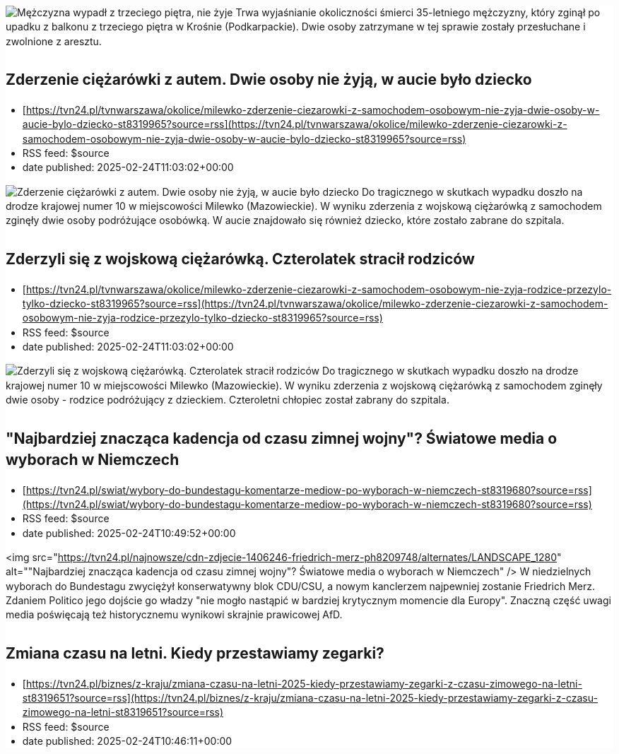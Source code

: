 <img src="https://tvn24.pl/najnowsze/cdn-zdjecie-2081489-smiertelne-potracenie-zdjecie-ilustracyjne-ph8072746/alternates/LANDSCAPE_1280" alt="Mężczyzna wypadł z trzeciego piętra, nie żyje" />
    Trwa wyjaśnianie okoliczności śmierci 35-letniego mężczyzny, który zginął po upadku z balkonu z trzeciego piętra w Krośnie (Podkarpackie). Dwie osoby zatrzymane w tej sprawie zostały przesłuchane i zwolnione z aresztu.

## Zderzenie ciężarówki z autem. Dwie osoby nie żyją, w aucie było dziecko
 - [https://tvn24.pl/tvnwarszawa/okolice/milewko-zderzenie-ciezarowki-z-samochodem-osobowym-nie-zyja-dwie-osoby-w-aucie-bylo-dziecko-st8319965?source=rss](https://tvn24.pl/tvnwarszawa/okolice/milewko-zderzenie-ciezarowki-z-samochodem-osobowym-nie-zyja-dwie-osoby-w-aucie-bylo-dziecko-st8319965?source=rss)
 - RSS feed: $source
 - date published: 2025-02-24T11:03:02+00:00

<img src="https://tvn24.pl/tvnwarszawa/najnowsze/cdn-zdjecie-6726555-tragiczny-wypadek-w-miejscowosci-milewko-ph8320084/alternates/LANDSCAPE_1280" alt="Zderzenie ciężarówki z autem. Dwie osoby nie żyją, w aucie było dziecko" />
    Do tragicznego w skutkach wypadku doszło na drodze krajowej numer 10 w miejscowości Milewko (Mazowieckie). W wyniku zderzenia z wojskową ciężarówką z samochodem zginęły dwie osoby podróżujące osobówką. W aucie znajdowało się również dziecko, które zostało zabrane do szpitala.

## Zderzyli się z wojskową ciężarówką. Czterolatek stracił rodziców
 - [https://tvn24.pl/tvnwarszawa/okolice/milewko-zderzenie-ciezarowki-z-samochodem-osobowym-nie-zyja-rodzice-przezylo-tylko-dziecko-st8319965?source=rss](https://tvn24.pl/tvnwarszawa/okolice/milewko-zderzenie-ciezarowki-z-samochodem-osobowym-nie-zyja-rodzice-przezylo-tylko-dziecko-st8319965?source=rss)
 - RSS feed: $source
 - date published: 2025-02-24T11:03:02+00:00

<img src="https://tvn24.pl/tvnwarszawa/najnowsze/cdn-zdjecie-6726555-tragiczny-wypadek-w-miejscowosci-milewko-ph8320084/alternates/LANDSCAPE_1280" alt="Zderzyli się z wojskową ciężarówką. Czterolatek stracił rodziców" />
    Do tragicznego w skutkach wypadku doszło na drodze krajowej numer 10 w miejscowości Milewko (Mazowieckie). W wyniku zderzenia z wojskową ciężarówką z samochodem zginęły dwie osoby - rodzice podróżujący z dzieckiem. Czteroletni chłopiec został zabrany do szpitala.

## "Najbardziej znacząca kadencja od czasu zimnej wojny"? Światowe media o wyborach w Niemczech
 - [https://tvn24.pl/swiat/wybory-do-bundestagu-komentarze-mediow-po-wyborach-w-niemczech-st8319680?source=rss](https://tvn24.pl/swiat/wybory-do-bundestagu-komentarze-mediow-po-wyborach-w-niemczech-st8319680?source=rss)
 - RSS feed: $source
 - date published: 2025-02-24T10:49:52+00:00

<img src="https://tvn24.pl/najnowsze/cdn-zdjecie-1406246-friedrich-merz-ph8209748/alternates/LANDSCAPE_1280" alt=""Najbardziej znacząca kadencja od czasu zimnej wojny"? Światowe media o wyborach w Niemczech" />
    W niedzielnych wyborach do Bundestagu zwyciężył konserwatywny blok CDU/CSU, a nowym kanclerzem najpewniej zostanie Friedrich Merz. Zdaniem Politico jego dojście go władzy "nie mogło nastąpić w bardziej krytycznym momencie dla Europy". Znaczną część uwagi media poświęcają też historycznemu wynikowi skrajnie prawicowej AfD.

## Zmiana czasu na letni. Kiedy przestawiamy zegarki?
 - [https://tvn24.pl/biznes/z-kraju/zmiana-czasu-na-letni-2025-kiedy-przestawiamy-zegarki-z-czasu-zimowego-na-letni-st8319651?source=rss](https://tvn24.pl/biznes/z-kraju/zmiana-czasu-na-letni-2025-kiedy-przestawiamy-zegarki-z-czasu-zimowego-na-letni-st8319651?source=rss)
 - RSS feed: $source
 - date published: 2025-02-24T10:46:11+00:00
